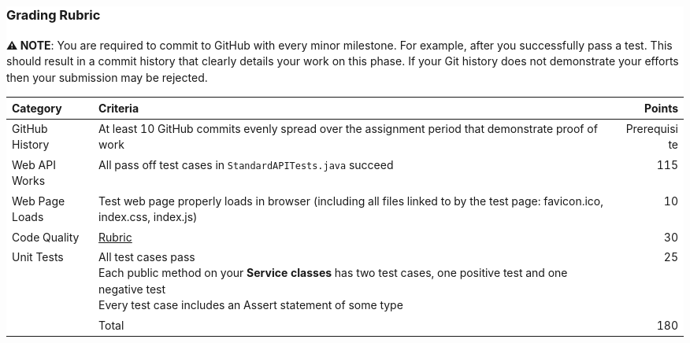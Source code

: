 ### Grading Rubric

**⚠ NOTE**: You are required to commit to GitHub with every minor milestone. For example, after you successfully pass a test. This should result in a commit history that clearly details your work on this phase. If your Git history does not demonstrate your efforts then your submission may be rejected.

| Category       | Criteria                                                                                                                                                                                         |       Points |
| :------------- | :----------------------------------------------------------------------------------------------------------------------------------------------------------------------------------------------- | -----------: |
| GitHub History | At least 10 GitHub commits evenly spread over the assignment period that demonstrate proof of work                                                                                               | Prerequisite |
| Web API Works  | All pass off test cases in `StandardAPITests.java` succeed                                                                                                                                       |          115 |
| Web Page Loads | Test web page properly loads in browser (including all files linked to by the test page: favicon.ico, index.css, index.js)                                                                       |           10 |
| Code Quality   | [Rubric](../code-quality-rubric.md)                                                                                                                                                              |           30 |
| Unit Tests     | All test cases pass<br/>Each public method on your **Service classes** has two test cases, one positive test and one negative test<br/>Every test case includes an Assert statement of some type |           25 |
|                | Total                                                                                                                                                                                            |          180 |
